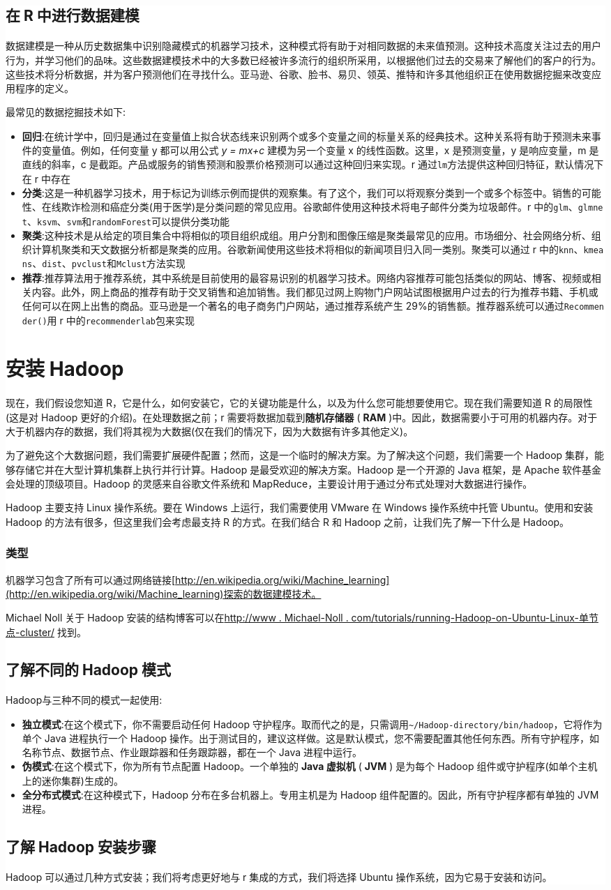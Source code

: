 ## 在 R 中进行数据建模

数据建模是一种从历史数据集中识别隐藏模式的机器学习技术，这种模式将有助于对相同数据的未来值预测。这种技术高度关注过去的用户行为，并学习他们的品味。这些数据建模技术中的大多数已经被许多流行的组织所采用，以根据他们过去的交易来了解他们的客户的行为。这些技术将分析数据，并为客户预测他们在寻找什么。亚马逊、谷歌、脸书、易贝、领英、推特和许多其他组织正在使用数据挖掘来改变应用程序的定义。

最常见的数据挖掘技术如下:

*   **回归**:在统计学中，回归是通过在变量值上拟合状态线来识别两个或多个变量之间的标量关系的经典技术。这种关系将有助于预测未来事件的变量值。例如，任何变量 y 都可以用公式 *y = mx+c* 建模为另一个变量 x 的线性函数。这里，x 是预测变量，y 是响应变量，m 是直线的斜率，c 是截距。产品或服务的销售预测和股票价格预测可以通过这种回归来实现。r 通过`lm`方法提供这种回归特征，默认情况下在 r 中存在
*   **分类**:这是一种机器学习技术，用于标记为训练示例而提供的观察集。有了这个，我们可以将观察分类到一个或多个标签中。销售的可能性、在线欺诈检测和癌症分类(用于医学)是分类问题的常见应用。谷歌邮件使用这种技术将电子邮件分类为垃圾邮件。r 中的`glm`、`glmnet`、`ksvm`、`svm`和`randomForest`可以提供分类功能
*   **聚类**:这种技术是从给定的项目集合中将相似的项目组织成组。用户分割和图像压缩是聚类最常见的应用。市场细分、社会网络分析、组织计算机聚类和天文数据分析都是聚类的应用。谷歌新闻使用这些技术将相似的新闻项目归入同一类别。聚类可以通过 r 中的`knn`、`kmeans`、`dist`、`pvclust`和`Mclust`方法实现
*   **推荐**:推荐算法用于推荐系统，其中系统是目前使用的最容易识别的机器学习技术。网络内容推荐可能包括类似的网站、博客、视频或相关内容。此外，网上商品的推荐有助于交叉销售和追加销售。我们都见过网上购物门户网站试图根据用户过去的行为推荐书籍、手机或任何可以在网上出售的商品。亚马逊是一个著名的电子商务门户网站，通过推荐系统产生 29%的销售额。推荐器系统可以通过`Recommender()`用 r 中的`recommenderlab`包来实现

# 安装 Hadoop

现在，我们假设您知道 R，它是什么，如何安装它，它的关键功能是什么，以及为什么您可能想要使用它。现在我们需要知道 R 的局限性(这是对 Hadoop 更好的介绍)。在处理数据之前；r 需要将数据加载到**随机存储器** ( **RAM** )中。因此，数据需要小于可用的机器内存。对于大于机器内存的数据，我们将其视为大数据(仅在我们的情况下，因为大数据有许多其他定义)。

为了避免这个大数据问题，我们需要扩展硬件配置；然而，这是一个临时的解决方案。为了解决这个问题，我们需要一个 Hadoop 集群，能够存储它并在大型计算机集群上执行并行计算。Hadoop 是最受欢迎的解决方案。Hadoop 是一个开源的 Java 框架，是 Apache 软件基金会处理的顶级项目。Hadoop 的灵感来自谷歌文件系统和 MapReduce，主要设计用于通过分布式处理对大数据进行操作。

Hadoop 主要支持 Linux 操作系统。要在 Windows 上运行，我们需要使用 VMware 在 Windows 操作系统中托管 Ubuntu。使用和安装 Hadoop 的方法有很多，但这里我们会考虑最支持 R 的方式。在我们结合 R 和 Hadoop 之前，让我们先了解一下什么是 Hadoop。

### 类型

机器学习包含了所有可以通过网络链接[http://en.wikipedia.org/wiki/Machine_learning](http://en.wikipedia.org/wiki/Machine_learning)探索的数据建模技术。

Michael Noll 关于 Hadoop 安装的结构博客可以在[http://www . Michael-Noll . com/tutorials/running-Hadoop-on-Ubuntu-Linux-单节点-cluster/](http://www.michael-noll.com/tutorials/running-hadoop-on-ubuntu-linux-single-node-cluster/) 找到。

## 了解不同的 Hadoop 模式

Hadoop与三种不同的模式一起使用:

*   **独立模式**:在这个模式下，你不需要启动任何 Hadoop 守护程序。取而代之的是，只需调用`~/Hadoop-directory/bin/hadoop`，它将作为单个 Java 进程执行一个 Hadoop 操作。出于测试目的，建议这样做。这是默认模式，您不需要配置其他任何东西。所有守护程序，如名称节点、数据节点、作业跟踪器和任务跟踪器，都在一个 Java 进程中运行。
*   **伪模式**:在这个模式下，你为所有节点配置 Hadoop。一个单独的 **Java 虚拟机** ( **JVM** ) 是为每个 Hadoop 组件或守护程序(如单个主机上的迷你集群)生成的。
*   **全分布式模式**:在这种模式下，Hadoop 分布在多台机器上。专用主机是为 Hadoop 组件配置的。因此，所有守护程序都有单独的 JVM 进程。

## 了解 Hadoop 安装步骤

Hadoop 可以通过几种方式安装；我们将考虑更好地与 r 集成的方式，我们将选择 Ubuntu 操作系统，因为它易于安装和访问。
